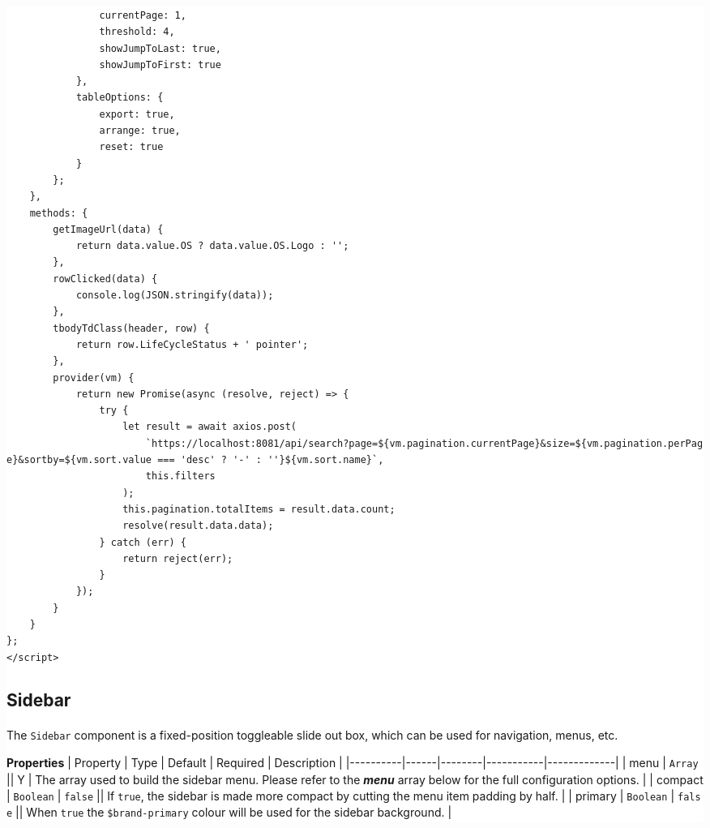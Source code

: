 ```vue
                currentPage: 1,
                threshold: 4,
                showJumpToLast: true,
                showJumpToFirst: true
            },
            tableOptions: {
                export: true,
                arrange: true,
                reset: true
            }
        };
    },
    methods: {
        getImageUrl(data) {
            return data.value.OS ? data.value.OS.Logo : '';
        },
        rowClicked(data) {
            console.log(JSON.stringify(data));
        },
        tbodyTdClass(header, row) {
            return row.LifeCycleStatus + ' pointer';
        },
        provider(vm) {
            return new Promise(async (resolve, reject) => {
                try {
                    let result = await axios.post(
                        `https://localhost:8081/api/search?page=${vm.pagination.currentPage}&size=${vm.pagination.perPage}&sortby=${vm.sort.value === 'desc' ? '-' : ''}${vm.sort.name}`,
                        this.filters
                    );
                    this.pagination.totalItems = result.data.count;
                    resolve(result.data.data);
                } catch (err) {
                    return reject(err);
                }
            });
        }
    }
};
</script>
```

## Sidebar

The `Sidebar` component is a fixed-position toggleable slide out box, which can be used for navigation, menus, etc.

**Properties**
| Property | Type | Default | Required | Description |
|----------|------|--------|-----------|-------------|
| menu | `Array` || Y | The array used to build the sidebar menu. Please refer to the **_menu_** array below for the full configuration options. |
| compact | `Boolean` | `false` || If `true`, the sidebar is made more compact by cutting the menu item padding by half. |
| primary | `Boolean` | `false` || When `true` the `$brand-primary` colour will be used for the sidebar background. |
